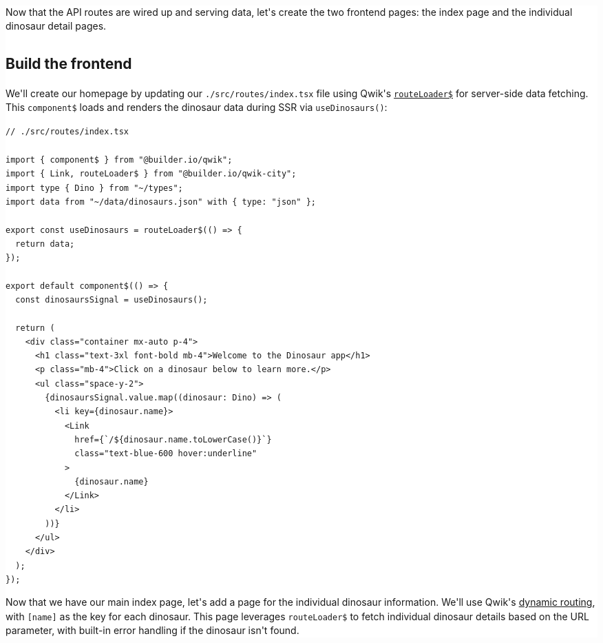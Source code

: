 Now that the API routes are wired up and serving data, let's create the two
frontend pages: the index page and the individual dinosaur detail pages.

## Build the frontend

We'll create our homepage by updating our `./src/routes/index.tsx` file using
Qwik's [`routeLoader$`](https://qwik.dev/docs/route-loader/) for server-side
data fetching. This `component$` loads and renders the dinosaur data during SSR
via `useDinosaurs()`:

```tsx
// ./src/routes/index.tsx

import { component$ } from "@builder.io/qwik";
import { Link, routeLoader$ } from "@builder.io/qwik-city";
import type { Dino } from "~/types";
import data from "~/data/dinosaurs.json" with { type: "json" };

export const useDinosaurs = routeLoader$(() => {
  return data;
});

export default component$(() => {
  const dinosaursSignal = useDinosaurs();

  return (
    <div class="container mx-auto p-4">
      <h1 class="text-3xl font-bold mb-4">Welcome to the Dinosaur app</h1>
      <p class="mb-4">Click on a dinosaur below to learn more.</p>
      <ul class="space-y-2">
        {dinosaursSignal.value.map((dinosaur: Dino) => (
          <li key={dinosaur.name}>
            <Link
              href={`/${dinosaur.name.toLowerCase()}`}
              class="text-blue-600 hover:underline"
            >
              {dinosaur.name}
            </Link>
          </li>
        ))}
      </ul>
    </div>
  );
});
```

Now that we have our main index page, let's add a page for the individual
dinosaur information. We'll use Qwik's
[dynamic routing](https://qwik.dev/docs/routing/), with `[name]` as the key for
each dinosaur. This page leverages `routeLoader$` to fetch individual dinosaur
details based on the URL parameter, with built-in error handling if the dinosaur
isn't found.
